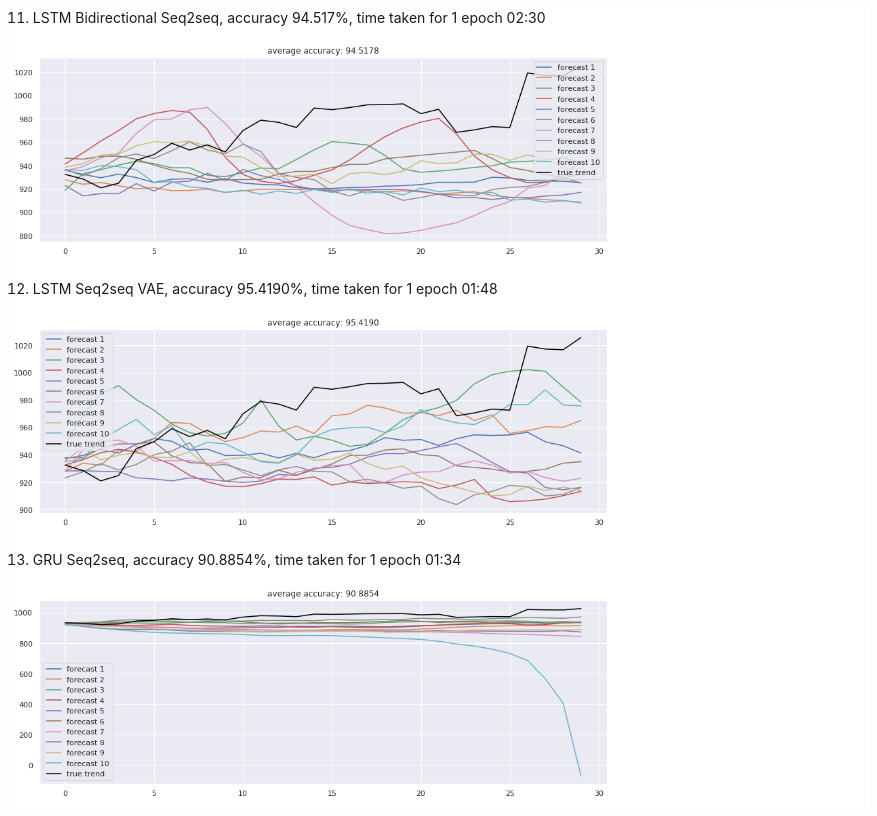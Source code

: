 11. LSTM Bidirectional Seq2seq, accuracy 94.517%, time taken for 1 epoch 02:30

<img src="output/bidirectional-lstm-seq2seq.png" width="70%" align="">

12. LSTM Seq2seq VAE, accuracy 95.4190%, time taken for 1 epoch 01:48

<img src="output/lstm-seq2seq-vae.png" width="70%" align="">

13. GRU Seq2seq, accuracy 90.8854%, time taken for 1 epoch 01:34

<img src="output/gru-seq2seq.png" width="70%" align="">
